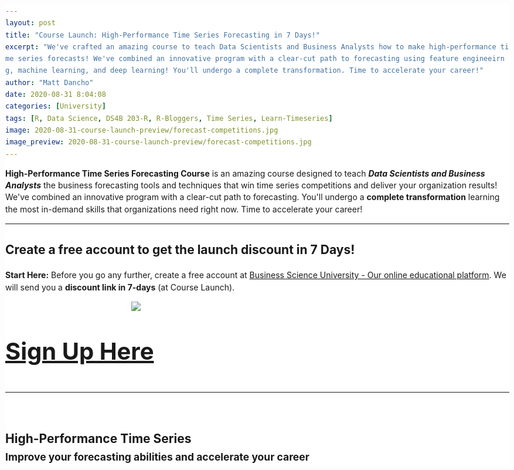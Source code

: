 ```yaml
---
layout: post
title: "Course Launch: High-Performance Time Series Forecasting in 7 Days!"
excerpt: "We've crafted an amazing course to teach Data Scientists and Business Analysts how to make high-performance time series forecasts! We've combined an innovative program with a clear-cut path to forecasting using feature engineeirng, machine learning, and deep learning! You'll undergo a complete transformation. Time to accelerate your career!"
author: "Matt Dancho"
date: 2020-08-31 8:04:08
categories: [University]
tags: [R, Data Science, DS4B 203-R, R-Bloggers, Time Series, Learn-Timeseries]
image: 2020-08-31-course-launch-preview/forecast-competitions.jpg
image_preview: 2020-08-31-course-launch-preview/forecast-competitions.jpg
---
```


<p class="lead">
<strong>High-Performance Time Series Forecasting Course</strong> is an amazing course designed to teach <strong><em>Data Scientists and Business Analysts</em></strong> the business forecasting tools and techniques that win time series competitions and deliver your organization results! We've combined an innovative program with a clear-cut path to forecasting. You'll undergo a <strong>complete transformation</strong> learning the most in-demand skills that organizations need right now. Time to accelerate your career!
</p>





<hr>

## Create a free account to get the launch discount in 7 Days!

__Start Here:__ Before you go any further, create a free account at [Business Science University - Our online educational platform](https://university.business-science.io/). We will send you a __discount link in 7-days__ (at Course Launch).

<div class="text-center" style="width:50%; margin-left:auto; margin-right:auto;">
  <a href="https://sso.teachable.com/secure/173166/users/sign_up?reset_purchase_session=1" target="_blank">
  <img class="img-responsive" src="http://i.countdownmail.com/mxwkf.gif" style="display:block;margin-left:auto;margin-right:auto">
  </a>
</div>

<p class="text-center" style="font-size:40px"><a href="https://sso.teachable.com/secure/173166/users/sign_up?reset_purchase_session=1" target="_blank"><strong>Sign Up Here</strong></a></p>

<hr>

<br>
<h2>High-Performance Time Series <br><small>Improve your forecasting abilities and accelerate your career</small></h2>
